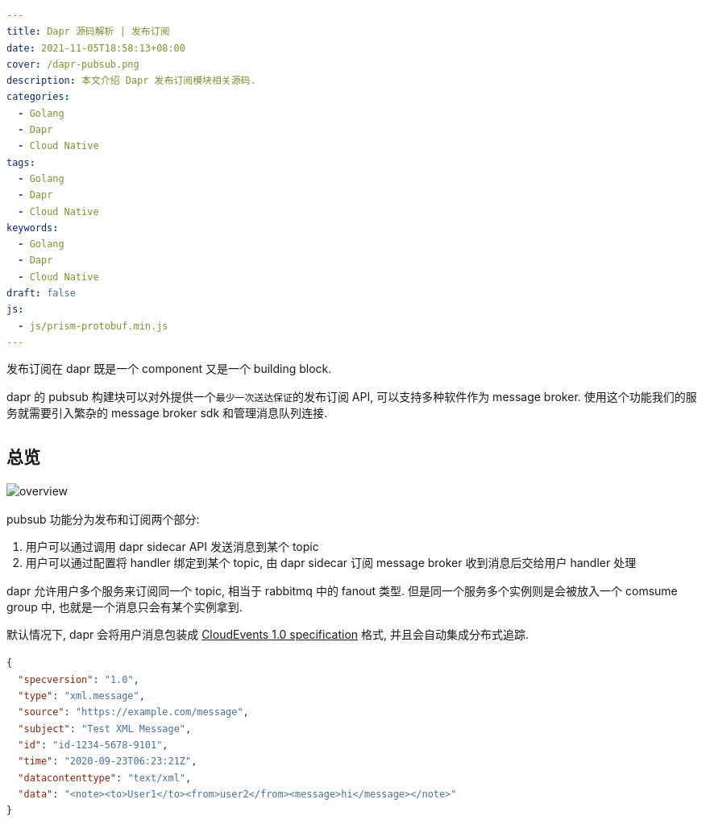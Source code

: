 ```yaml
---
title: Dapr 源码解析 | 发布订阅
date: 2021-11-05T18:58:13+08:00
cover: /dapr-pubsub.png
description: 本文介绍 Dapr 发布订阅模块相关源码.
categories:
  - Golang
  - Dapr
  - Cloud Native
tags:
  - Golang
  - Dapr
  - Cloud Native
keywords:
  - Golang
  - Dapr
  - Cloud Native
draft: false
js:
  - js/prism-protobuf.min.js
---
```


发布订阅在 dapr 既是一个 component 又是一个 building block.

dapr 的 pubsub 构建块可以对外提供一个`最少一次送达保证`的发布订阅 API, 可以支持多种软件作为 message broker. 使用这个功能我们的服务就需要引入繁杂的 message broker sdk 和管理消息队列连接.



## 总览

![overview](/dapr-pubsub-overview.png)

pubsub 功能分为发布和订阅两个部分:

1. 用户可以通过调用 dapr sidecar API 发送消息到某个 topic
2. 用户可以通过配置将 handler 绑定到某个 topic, 由 dapr sidecar 订阅 message broker 收到消息后交给用户 handler 处理

dapr 允许用户多个服务来订阅同一个 topic, 相当于 rabbitmq 中的 fanout 类型. 但是同一个服务多个实例则是会被放入一个 comsume group 中, 也就是一个消息只会有某个实例拿到.

默认情况下, dapr 会将用户消息包装成 [CloudEvents 1.0 specification](https://github.com/cloudevents/spec/tree/v1.0) 格式, 并且会自动集成分布式追踪.

```json
{
  "specversion": "1.0",
  "type": "xml.message",
  "source": "https://example.com/message",
  "subject": "Test XML Message",
  "id": "id-1234-5678-9101",
  "time": "2020-09-23T06:23:21Z",
  "datacontenttype": "text/xml",
  "data": "<note><to>User1</to><from>user2</from><message>hi</message></note>"
}
```
